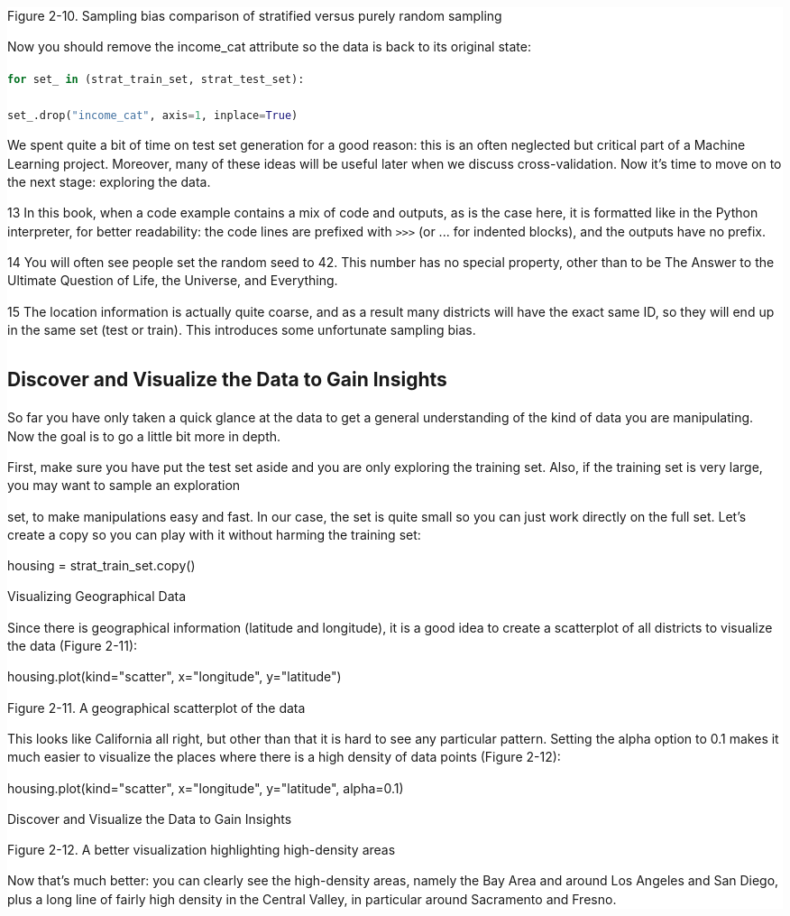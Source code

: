 Figure 2-10. Sampling bias comparison of stratified versus purely random sampling

Now you should remove the income_cat attribute so the data is back to its original state:

```py
for set_ in (strat_train_set, strat_test_set):

set_.drop("income_cat", axis=1, inplace=True)
```

We spent quite a bit of time on test set generation for a good reason: this is an often neglected but critical part of a Machine Learning project. Moreover, many of these ideas will be useful later when we discuss cross-validation. Now it’s time to move on to the next stage: exploring the data.

13 In this book, when a code example contains a mix of code and outputs, as is the case here, it is formatted like in the Python interpreter, for better readability: the code lines are prefixed with `>>>` (or ... for indented blocks), and the outputs have no prefix.

14 You will often see people set the random seed to 42. This number has no special property, other than to be The Answer to the Ultimate Question of Life, the Universe, and Everything.

15 The location information is actually quite coarse, and as a result many districts will have the exact same ID, so they will end up in the same set (test or train). This introduces some unfortunate sampling bias.

## Discover and Visualize the Data to Gain Insights

So far you have only taken a quick glance at the data to get a general understanding of the kind of data you are manipulating. Now the goal is to go a little bit more in depth.

First, make sure you have put the test set aside and you are only exploring the training set. Also, if the training set is very large, you may want to sample an exploration

set, to make manipulations easy and fast. In our case, the set is quite small so you can just work directly on the full set. Let’s create a copy so you can play with it without harming the training set:

housing = strat_train_set.copy()

Visualizing Geographical Data

Since there is geographical information (latitude and longitude), it is a good idea to create a scatterplot of all districts to visualize the data (Figure 2-11):

housing.plot(kind="scatter", x="longitude", y="latitude")

Figure 2-11. A geographical scatterplot of the data

This looks like California all right, but other than that it is hard to see any particular pattern. Setting the alpha option to 0.1 makes it much easier to visualize the places where there is a high density of data points (Figure 2-12):

housing.plot(kind="scatter", x="longitude", y="latitude", alpha=0.1)

Discover and Visualize the Data to Gain Insights

Figure 2-12. A better visualization highlighting high-density areas

Now that’s much better: you can clearly see the high-density areas, namely the Bay Area and around Los Angeles and San Diego, plus a long line of fairly high density in the Central Valley, in particular around Sacramento and Fresno.
